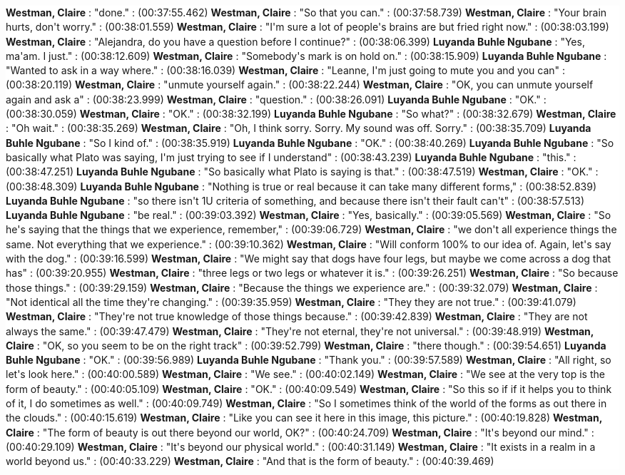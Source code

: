 **Westman, Claire** : "done." : (00:37:55.462)
**Westman, Claire** : "So that you can." : (00:37:58.739)
**Westman, Claire** : "Your brain hurts, don't worry." : (00:38:01.559)
**Westman, Claire** : "I'm sure a lot of people's brains are but fried right now." : (00:38:03.199)
**Westman, Claire** : "Alejandra, do you have a question before I continue?" : (00:38:06.399)
**Luyanda Buhle  Ngubane** : "Yes, ma'am. I just." : (00:38:12.609)
**Westman, Claire** : "Somebody's mark is on hold on." : (00:38:15.909)
**Luyanda Buhle  Ngubane** : "Wanted to ask in a way where." : (00:38:16.039)
**Westman, Claire** : "Leanne, I'm just going to mute you and you can" : (00:38:20.119)
**Westman, Claire** : "unmute yourself again." : (00:38:22.244)
**Westman, Claire** : "OK, you can unmute yourself again and ask a" : (00:38:23.999)
**Westman, Claire** : "question." : (00:38:26.091)
**Luyanda Buhle  Ngubane** : "OK." : (00:38:30.059)
**Westman, Claire** : "OK." : (00:38:32.199)
**Luyanda Buhle  Ngubane** : "So what?" : (00:38:32.679)
**Westman, Claire** : "Oh wait." : (00:38:35.269)
**Westman, Claire** : "Oh, I think sorry. Sorry. My sound was off. Sorry." : (00:38:35.709)
**Luyanda Buhle  Ngubane** : "So I kind of." : (00:38:35.919)
**Luyanda Buhle  Ngubane** : "OK." : (00:38:40.269)
**Luyanda Buhle  Ngubane** : "So basically what Plato was saying, I'm just trying to see if I understand" : (00:38:43.239)
**Luyanda Buhle  Ngubane** : "this." : (00:38:47.251)
**Luyanda Buhle  Ngubane** : "So basically what Plato is saying is that." : (00:38:47.519)
**Westman, Claire** : "OK." : (00:38:48.309)
**Luyanda Buhle  Ngubane** : "Nothing is true or real because it can take many different forms," : (00:38:52.839)
**Luyanda Buhle  Ngubane** : "so there isn't 1U criteria of something, and because there isn't their fault can't" : (00:38:57.513)
**Luyanda Buhle  Ngubane** : "be real." : (00:39:03.392)
**Westman, Claire** : "Yes, basically." : (00:39:05.569)
**Westman, Claire** : "So he's saying that the things that we experience, remember," : (00:39:06.729)
**Westman, Claire** : "we don't all experience things the same. Not everything that we experience." : (00:39:10.362)
**Westman, Claire** : "Will conform 100% to our idea of. Again, let's say with the dog." : (00:39:16.599)
**Westman, Claire** : "We might say that dogs have four legs, but maybe we come across a dog that has" : (00:39:20.955)
**Westman, Claire** : "three legs or two legs or whatever it is." : (00:39:26.251)
**Westman, Claire** : "So because those things." : (00:39:29.159)
**Westman, Claire** : "Because the things we experience are." : (00:39:32.079)
**Westman, Claire** : "Not identical all the time they're changing." : (00:39:35.959)
**Westman, Claire** : "They they are not true." : (00:39:41.079)
**Westman, Claire** : "They're not true knowledge of those things because." : (00:39:42.839)
**Westman, Claire** : "They are not always the same." : (00:39:47.479)
**Westman, Claire** : "They're not eternal, they're not universal." : (00:39:48.919)
**Westman, Claire** : "OK, so you seem to be on the right track" : (00:39:52.799)
**Westman, Claire** : "there though." : (00:39:54.651)
**Luyanda Buhle  Ngubane** : "OK." : (00:39:56.989)
**Luyanda Buhle  Ngubane** : "Thank you." : (00:39:57.589)
**Westman, Claire** : "All right, so let's look here." : (00:40:00.589)
**Westman, Claire** : "We see." : (00:40:02.149)
**Westman, Claire** : "We see at the very top is the form of beauty." : (00:40:05.109)
**Westman, Claire** : "OK." : (00:40:09.549)
**Westman, Claire** : "So this so if if it helps you to think of it, I do sometimes as well." : (00:40:09.749)
**Westman, Claire** : "So I sometimes think of the world of the forms as out there in the clouds." : (00:40:15.619)
**Westman, Claire** : "Like you can see it here in this image, this picture." : (00:40:19.828)
**Westman, Claire** : "The form of beauty is out there beyond our world, OK?" : (00:40:24.709)
**Westman, Claire** : "It's beyond our mind." : (00:40:29.109)
**Westman, Claire** : "It's beyond our physical world." : (00:40:31.149)
**Westman, Claire** : "It exists in a realm in a world beyond us." : (00:40:33.229)
**Westman, Claire** : "And that is the form of beauty." : (00:40:39.469)